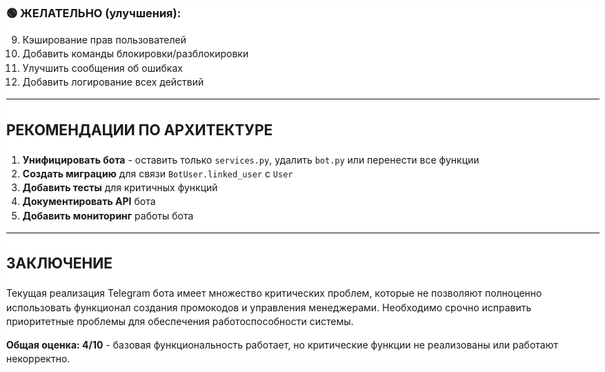 ### 🟢 ЖЕЛАТЕЛЬНО (улучшения):

9. Кэширование прав пользователей
10. Добавить команды блокировки/разблокировки
11. Улучшить сообщения об ошибках
12. Добавить логирование всех действий

---

## РЕКОМЕНДАЦИИ ПО АРХИТЕКТУРЕ

1. **Унифицировать бота** - оставить только `services.py`, удалить `bot.py` или перенести все функции
2. **Создать миграцию** для связи `BotUser.linked_user` с `User`
3. **Добавить тесты** для критичных функций
4. **Документировать API** бота
5. **Добавить мониторинг** работы бота

---

## ЗАКЛЮЧЕНИЕ

Текущая реализация Telegram бота имеет множество критических проблем, которые не позволяют полноценно использовать функционал создания промокодов и управления менеджерами. Необходимо срочно исправить приоритетные проблемы для обеспечения работоспособности системы.

**Общая оценка: 4/10** - базовая функциональность работает, но критические функции не реализованы или работают некорректно.

